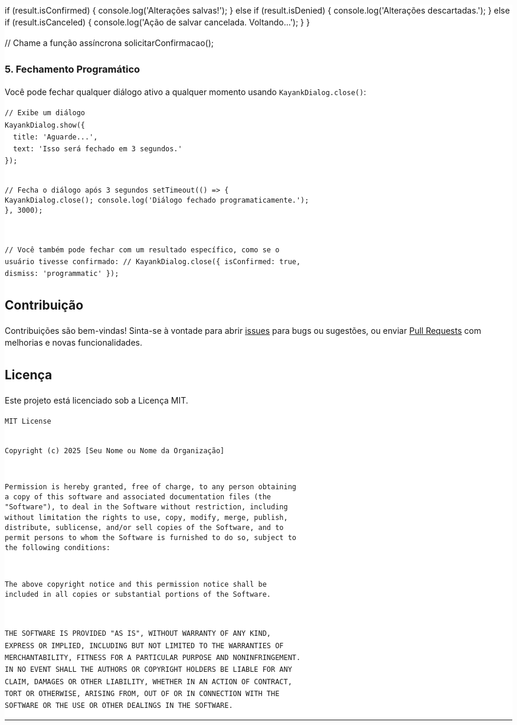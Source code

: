   if (result.isConfirmed) {
    console.log('Alterações salvas!');
  } else if (result.isDenied) {
    console.log('Alterações descartadas.');
  } else if (result.isCanceled) {
    console.log('Ação de salvar cancelada. Voltando...');
  }
}

// Chame a função assíncrona
solicitarConfirmacao();
</code></pre>
<h3 id="5-fechamento-programático">5. Fechamento Programático</h3>
<p>Você pode fechar qualquer diálogo ativo a qualquer momento usando <code>KayankDialog.close()</code>:</p>
<pre><code class="language-javascript">// Exibe um diálogo
KayankDialog.show({
  title: 'Aguarde...',
  text: 'Isso será fechado em 3 segundos.'
});

// Fecha o diálogo após 3 segundos
setTimeout(() =&gt; {
  KayankDialog.close();
  console.log('Diálogo fechado programaticamente.');
}, 3000);

// Você também pode fechar com um resultado específico, como se o usuário tivesse confirmado:
// KayankDialog.close({ isConfirmed: true, dismiss: 'programmatic' });
</code></pre>
<h2 id="contribuição">Contribuição</h2>
<p>Contribuições são bem-vindas! Sinta-se à vontade para abrir <a href="https://github.com/SEU_USUARIO/SEU_REPOSITORIO/issues">issues</a> para bugs ou sugestões, ou enviar <a href="https://github.com/SEU_USUARIO/SEU_REPOSITORIO/pulls">Pull Requests</a> com melhorias e novas funcionalidades.</p>

<h2 id="licença">Licença</h2>
<p>Este projeto está licenciado sob a Licença MIT.</p>
<pre><code class="language-text">MIT License

Copyright (c) 2025 [Seu Nome ou Nome da Organização]

Permission is hereby granted, free of charge, to any person obtaining a copy
of this software and associated documentation files (the "Software"), to deal
in the Software without restriction, including without limitation the rights
to use, copy, modify, merge, publish, distribute, sublicense, and/or sell
copies of the Software, and to permit persons to whom the Software is
furnished to do so, subject to the following conditions:

The above copyright notice and this permission notice shall be included in all
copies or substantial portions of the Software.

THE SOFTWARE IS PROVIDED "AS IS", WITHOUT WARRANTY OF ANY KIND, EXPRESS OR
IMPLIED, INCLUDING BUT NOT LIMITED TO THE WARRANTIES OF MERCHANTABILITY,
FITNESS FOR A PARTICULAR PURPOSE AND NONINFRINGEMENT. IN NO EVENT SHALL THE
AUTHORS OR COPYRIGHT HOLDERS BE LIABLE FOR ANY CLAIM, DAMAGES OR OTHER
LIABILITY, WHETHER IN AN ACTION OF CONTRACT, TORT OR OTHERWISE, ARISING FROM,
OUT OF OR IN CONNECTION WITH THE SOFTWARE OR THE USE OR OTHER DEALINGS IN THE
SOFTWARE.
</code></pre>

---